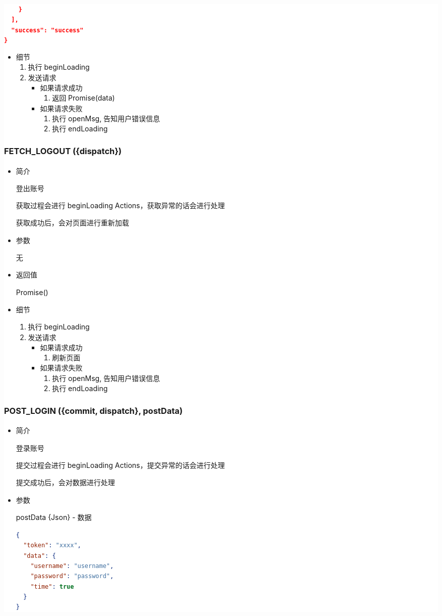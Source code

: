   ```json
      }
    ],
    "success": "success"
  }
  ```

- 细节
    1. 执行 beginLoading
    2. 发送请求
       - 如果请求成功
         1. 返回 Promise(data)
       - 如果请求失败
         1. 执行 openMsg, 告知用户错误信息
         2. 执行 endLoading
  
<h3 id="FETCH_LOGOUT">FETCH_LOGOUT ({dispatch})</h3>

- 简介

  登出账号
  
  获取过程会进行 beginLoading Actions，获取异常的话会进行处理
  
  获取成功后，会对页面进行重新加载
  
- 参数

  无
  
- 返回值

  Promise()
  
- 细节
    1. 执行 beginLoading
    2. 发送请求
       - 如果请求成功
         1. 刷新页面
       - 如果请求失败
         1. 执行 openMsg, 告知用户错误信息
         2. 执行 endLoading
  
<h3 id="POST_LOGIN">POST_LOGIN ({commit, dispatch}, postData)</h3>

- 简介

  登录账号
  
  提交过程会进行 beginLoading Actions，提交异常的话会进行处理
    
  提交成功后，会对数据进行处理
  
- 参数

  postData {Json} - 数据
  
  ```json
  {
    "token": "xxxx",
    "data": {
      "username": "username",
      "password": "password",
      "time": true
    }
  }
  ```
  